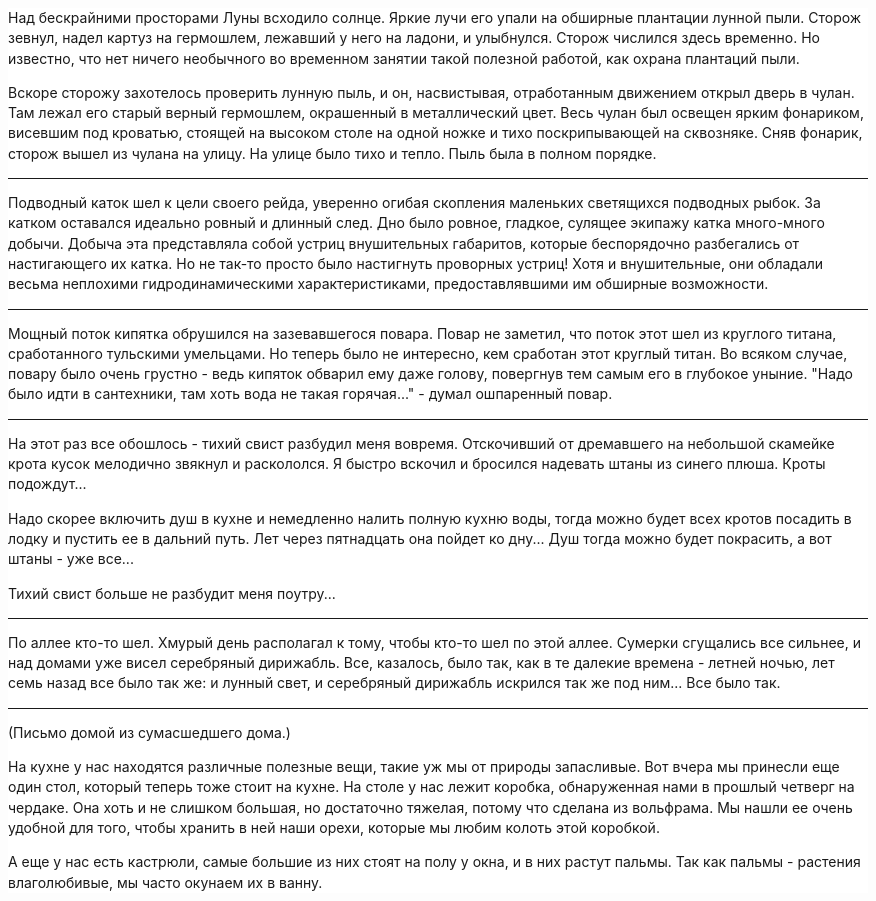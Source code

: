 Над бескрайними просторами Луны всходило солнце. Яркие лучи его упали на обширные плантации лунной пыли. Сторож зевнул, надел картуз на гермошлем, лежавший у него на ладони, и улыбнулся. Сторож числился здесь временно. Но известно, что нет ничего необычного во временном занятии такой полезной работой, как охрана плантаций пыли.

Вскоре сторожу захотелось проверить лунную пыль, и он, насвистывая, отработанным движением открыл дверь в чулан. Там лежал его старый верный гермошлем, окрашенный в металлический цвет. Весь чулан был освещен ярким фонариком, висевшим под кроватью, стоящей на высоком столе на одной ножке и тихо поскрипывающей на сквозняке. Сняв фонарик, сторож вышел из чулана на улицу. На улице было тихо и тепло. Пыль была в полном порядке.

* * *

Подводный каток шел к цели своего рейда, уверенно огибая скопления маленьких светящихся подводных рыбок. За катком оставался идеально ровный и длинный след. Дно было ровное, гладкое, сулящее экипажу катка много-много добычи. Добыча эта представляла собой устриц внушительных габаритов, которые беспорядочно разбегались от настигающего их катка. Но не так-то просто было настигнуть проворных устриц! Хотя и внушительные, они обладали весьма неплохими гидродинамическими характеристиками, предоставлявшими им обширные возможности.

* * *

Мощный поток кипятка обрушился на зазевавшегося повара. Повар не заметил, что поток этот шел из круглого титана, сработанного тульскими умельцами. Но теперь было не интересно, кем сработан этот круглый титан. Во всяком случае, повару было очень грустно - ведь кипяток обварил ему даже голову, повергнув тем самым его в глубокое уныние. "Надо было идти в сантехники, там хоть вода не такая горячая..." - думал ошпаренный повар.

* * *

На этот раз все обошлось - тихий свист разбудил меня вовремя. Отскочивший от дремавшего на небольшой скамейке крота кусок мелодично звякнул и раскололся. Я быстро вскочил и бросился надевать штаны из синего плюша. Кроты подождут...

Надо скорее включить душ в кухне и немедленно налить полную кухню воды, тогда можно будет всех кротов посадить в лодку и пустить ее в дальний путь. Лет через пятнадцать она пойдет ко дну... Душ тогда можно будет покрасить, а вот штаны - уже все...

Тихий свист больше не разбудит меня поутру...

* * *

По аллее кто-то шел. Хмурый день располагал к тому, чтобы кто-то шел по этой аллее. Сумерки сгущались все сильнее, и над домами уже висел серебряный дирижабль. Все, казалось, было так, как в те далекие времена - летней ночью, лет семь назад все было так же: и лунный свет, и серебряный дирижабль искрился так же под ним... Все было так.

* * *

(Письмо домой из сумасшедшего дома.)

На кухне у нас находятся различные полезные вещи, такие уж мы от природы запасливые. Вот вчера мы принесли еще один стол, который теперь тоже стоит на кухне. На столе у нас лежит коробка, обнаруженная нами в прошлый четверг на чердаке. Она хоть и не слишком большая, но достаточно тяжелая, потому что сделана из вольфрама. Мы нашли ее очень удобной для того, чтобы хранить в ней наши орехи, которые мы любим колоть этой коробкой.

А еще у нас есть кастрюли, самые большие из них стоят на полу у окна, и в них растут пальмы. Так как пальмы - растения влаголюбивые, мы часто окунаем их в ванну.
